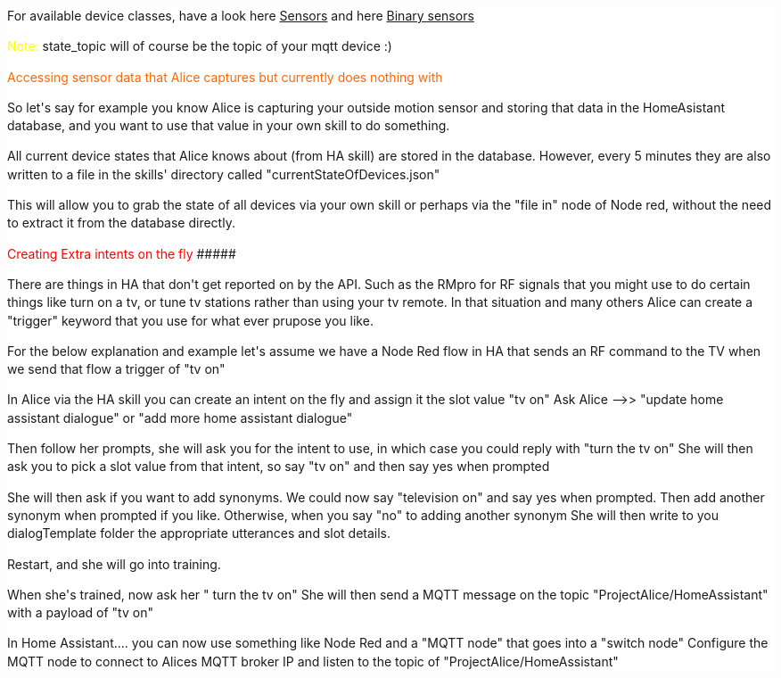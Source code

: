 For available device classes, have a look here <a href="https://www.home-assistant.io/integrations/sensor/" target="_blank">Sensors</a>
and here 
<a href="https://www.home-assistant.io/integrations/binary_sensor/" target="_blank">Binary sensors</a>

<span style="color: #ffff00;">Note:</span> state_topic will of course be the topic of your mqtt device :)

<span style="color: #ff6600;">Accessing sensor data that Alice captures but currently does nothing with</span>

So let's say for example you know Alice is capturing your outside motion sensor and storing that data in the
HomeAsistant database, and you want to use that value in your own skill to do something.

All current device states that Alice knows about (from HA skill) are stored in the database. However, every 5 minutes
they are also written to a file in the skills' directory called "currentStateOfDevices.json"

This will allow you to grab the state of all devices via your own skill or perhaps via the "file in" node of Node red,
without the need to extract it from the database directly.

<span style="color: #ff0000;">Creating Extra intents on the fly</span> #####

There are things in HA that don't get reported on by the API. Such as the RMpro for RF signals that you might use to do
certain things like turn on a tv, or tune tv stations rather than using your tv remote. In that situation and many
others Alice can create a "trigger" keyword that you use for what ever prupose you like.

For the below explanation and example let's assume we have a Node Red flow in HA that sends an RF command to the TV when
we send that flow a trigger of "tv on"

In Alice via the HA skill you can create an intent on the fly and assign it the slot value "tv on"
Ask Alice -->> "update home assistant dialogue" or "add more home assistant dialogue"

Then follow her prompts, she will ask you for the intent to use, in which case you could reply with
"turn the tv on"
She will then ask you to pick a slot value from that intent, so say "tv on" and then say yes when prompted

She will then ask if you want to add synonyms. We could now say "television on" and say yes when prompted. Then add
another synonym when prompted if you like. Otherwise, when you say "no" to adding another synonym She will then write to
you dialogTemplate folder the appropriate utterances and slot details.

Restart, and she will go into training.

When she's trained, now ask her " turn the tv on"
She will then send a MQTT message on the topic "ProjectAlice/HomeAssistant" with a payload of "tv on"

In Home Assistant.... you can now use something like Node Red and a "MQTT node" that goes into a "switch node"
Configure the MQTT node to connect to Alices MQTT broker IP and listen to the topic of "ProjectAlice/HomeAssistant"
